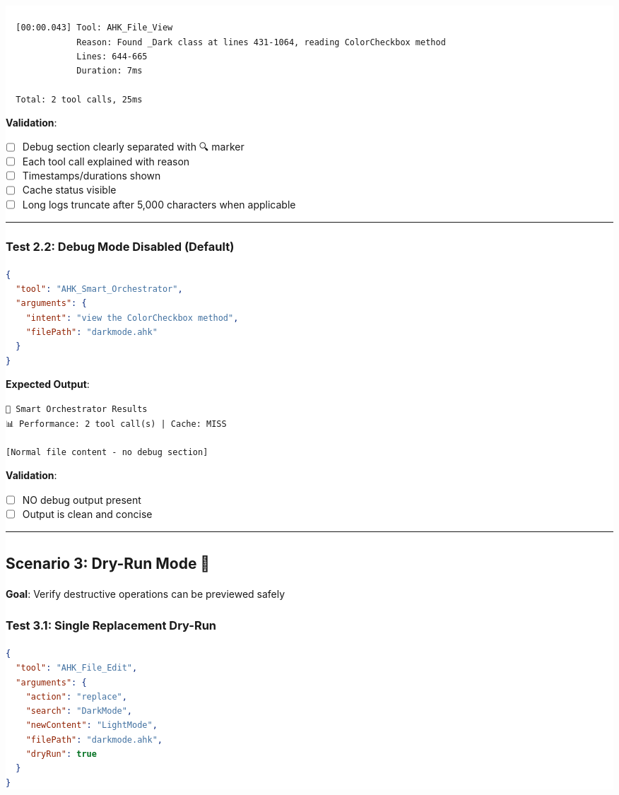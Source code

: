 ```

  [00:00.043] Tool: AHK_File_View
              Reason: Found _Dark class at lines 431-1064, reading ColorCheckbox method
              Lines: 644-665
              Duration: 7ms

  Total: 2 tool calls, 25ms
```

**Validation**:
- [ ] Debug section clearly separated with 🔍 marker
- [ ] Each tool call explained with reason
- [ ] Timestamps/durations shown
- [ ] Cache status visible
- [ ] Long logs truncate after 5,000 characters when applicable

---

### Test 2.2: Debug Mode Disabled (Default)
```json
{
  "tool": "AHK_Smart_Orchestrator",
  "arguments": {
    "intent": "view the ColorCheckbox method",
    "filePath": "darkmode.ahk"
  }
}
```

**Expected Output**:
```
🎯 Smart Orchestrator Results
📊 Performance: 2 tool call(s) | Cache: MISS

[Normal file content - no debug section]
```

**Validation**:
- [ ] NO debug output present
- [ ] Output is clean and concise

---

## Scenario 3: Dry-Run Mode 🔬

**Goal**: Verify destructive operations can be previewed safely

### Test 3.1: Single Replacement Dry-Run
```json
{
  "tool": "AHK_File_Edit",
  "arguments": {
    "action": "replace",
    "search": "DarkMode",
    "newContent": "LightMode",
    "filePath": "darkmode.ahk",
    "dryRun": true
  }
}
```
